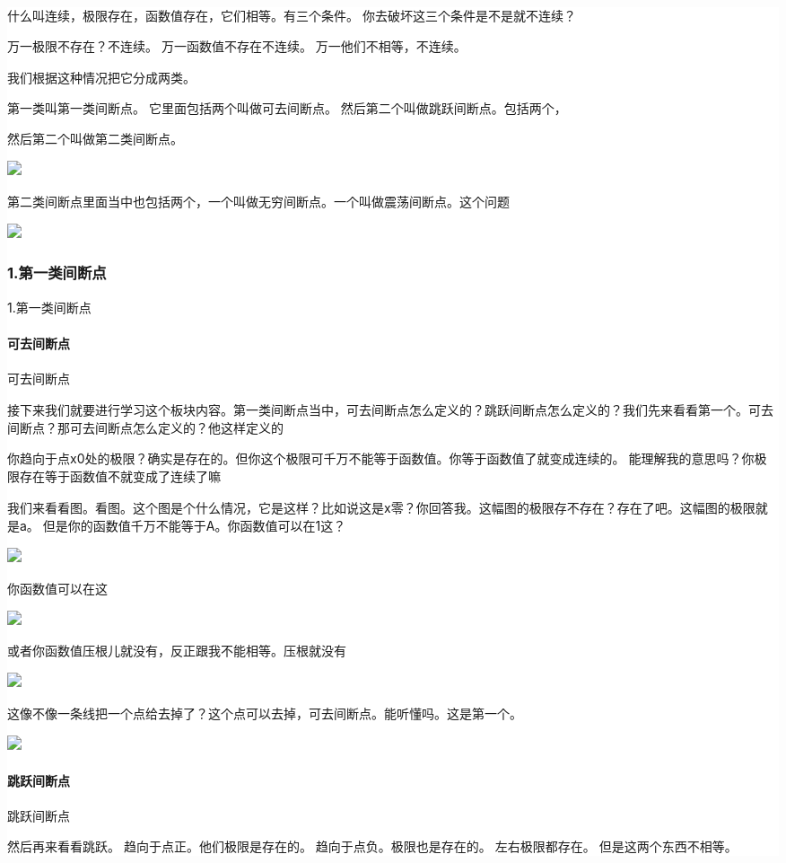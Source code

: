 什么叫连续，极限存在，函数值存在，它们相等。有三个条件。
你去破坏这三个条件是不是就不连续？

万一极限不存在？不连续。
万一函数值不存在不连续。
万一他们不相等，不连续。

我们根据这种情况把它分成两类。

第一类叫第一类间断点。
它里面包括两个叫做可去间断点。
然后第二个叫做跳跃间断点。包括两个，

然后第二个叫做第二类间断点。

![](/Users/yuebinghui/Documents/program/github/note/images/image-20240809121411144.png)

第二类间断点里面当中也包括两个，一个叫做无穷间断点。一个叫做震荡间断点。这个问题

![](/Users/yuebinghui/Documents/program/github/note/images/image-20240809121709582.png)

### 1.第一类间断点

<a id="1.第一类间断点">1.第一类间断点</a>

#### 可去间断点

<a id="可去间断点">可去间断点</a>

接下来我们就要进行学习这个板块内容。第一类间断点当中，可去间断点怎么定义的？跳跃间断点怎么定义的？我们先来看看第一个。可去间断点？那可去间断点怎么定义的？他这样定义的

你趋向于点x0处的极限？确实是存在的。但你这个极限可千万不能等于函数值。你等于函数值了就变成连续的。
能理解我的意思吗？你极限存在等于函数值不就变成了连续了嘛

我们来看看图。看图。这个图是个什么情况，它是这样？比如说这是x零？你回答我。这幅图的极限存不存在？存在了吧。这幅图的极限就是a。
但是你的函数值千万不能等于A。你函数值可以在1这？

![](/Users/yuebinghui/Documents/program/github/note/images/image-20240809122848916.png)

你函数值可以在这

![](/Users/yuebinghui/Documents/program/github/note/images/image-20240809122915593.png)

或者你函数值压根儿就没有，反正跟我不能相等。压根就没有

![](/Users/yuebinghui/Documents/program/github/note/images/image-20240809122934096.png)

这像不像一条线把一个点给去掉了？这个点可以去掉，可去间断点。能听懂吗。这是第一个。

![](/Users/yuebinghui/Documents/program/github/note/images/image-20240809123011710.png)

#### 跳跃间断点

<a id="跳跃间断点">跳跃间断点</a>

然后再来看看跳跃。
趋向于点正。他们极限是存在的。
趋向于点负。极限也是存在的。
左右极限都存在。
但是这两个东西不相等。
